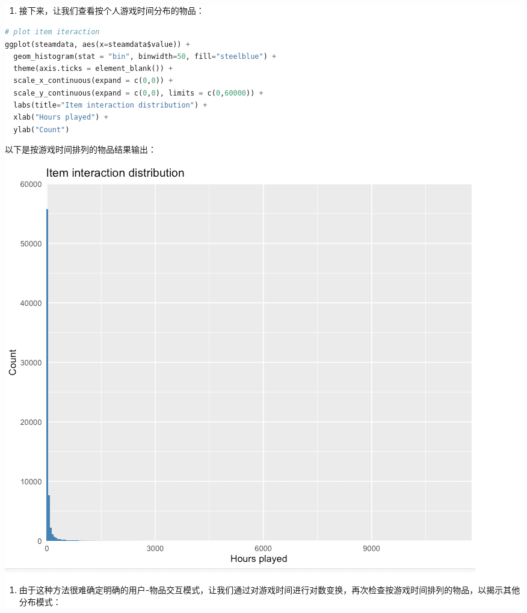 1.  接下来，让我们查看按个人游戏时间分布的物品：

```py
# plot item iteraction
ggplot(steamdata, aes(x=steamdata$value)) +
  geom_histogram(stat = "bin", binwidth=50, fill="steelblue") +
  theme(axis.ticks = element_blank()) +
  scale_x_continuous(expand = c(0,0)) + 
  scale_y_continuous(expand = c(0,0), limits = c(0,60000)) + 
  labs(title="Item interaction distribution") +
  xlab("Hours played") +
  ylab("Count")
```

以下是按游戏时间排列的物品结果输出：

![](img/7f5c977a-db29-4f36-aeb2-0b6cb17c5f46.png)

1.  由于这种方法很难确定明确的用户-物品交互模式，让我们通过对游戏时间进行对数变换，再次检查按游戏时间排列的物品，以揭示其他分布模式：
